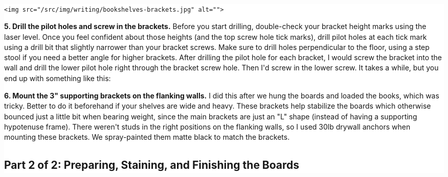 	<img src="/src/img/writing/bookshelves-brackets.jpg" alt="">
</figure>

**5. Drill the pilot holes and screw in the brackets.** Before you start drilling, double-check your bracket height marks using the laser level. Once you feel confident about those heights (and the top screw hole tick marks), drill pilot holes at each tick mark using a drill bit that slightly narrower than your bracket screws. Make sure to drill holes perpendicular to the floor, using a step stool if you need a better angle for higher brackets. After drilling the pilot hole for each bracket, I would screw the bracket into the wall and drill the lower pilot hole right through the bracket screw hole. Then I'd screw in the lower screw. It takes a while, but you end up with something like this:

**6. Mount the 3" supporting brackets on the flanking walls.** I did this after we hung the boards and loaded the books, which was tricky. Better to do it beforehand if your shelves are wide and heavy. These brackets help stabilize the boards which otherwise bounced just a little bit when bearing weight, since the main brackets are just an "L" shape (instead of having a supporting hypotenuse frame). There weren't studs in the right positions on the flanking walls, so I used 30lb drywall anchors when mounting these brackets. We spray-painted them matte black to match the brackets.


## Part 2 of 2: Preparing, Staining, and Finishing the Boards
